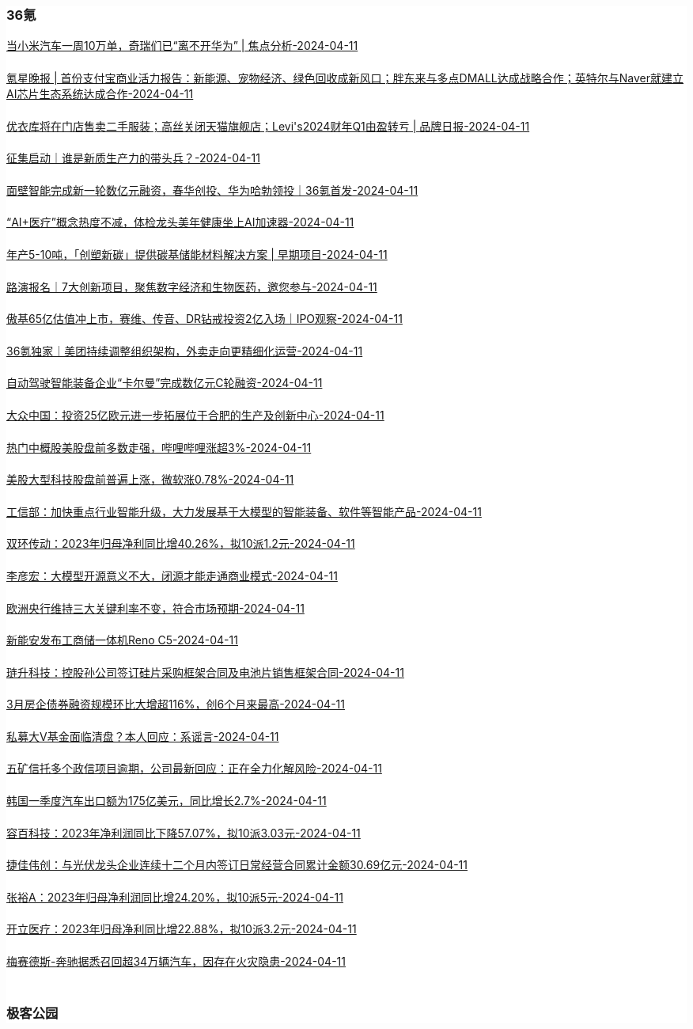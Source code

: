 



###  36氪

<a target=_blank rel=nofollow href="https://36kr.com/p/2728860172755970?f=rss" >当小米汽车一周10万单，奇瑞们已“离不开华为” | 焦点分析-2024-04-11</a><br/><br/><a target=_blank rel=nofollow href="https://36kr.com/p/2728963285574915?f=rss" >氪星晚报 | 首份支付宝商业活力报告：新能源、宠物经济、绿色回收成新风口；胖东来与多点DMALL达成战略合作；英特尔与Naver就建立AI芯片生态系统达成合作-2024-04-11</a><br/><br/><a target=_blank rel=nofollow href="https://36kr.com/p/2728753886946308?f=rss" >优衣库将在门店售卖二手服装；高丝关闭天猫旗舰店；Levi's2024财年Q1由盈转亏 | 品牌日报-2024-04-11</a><br/><br/><a target=_blank rel=nofollow href="https://36kr.com/p/2728608140895241?f=rss" >征集启动｜谁是新质生产力的带头兵？-2024-04-11</a><br/><br/><a target=_blank rel=nofollow href="https://36kr.com/p/2728647825646857?f=rss" >面壁智能完成新一轮数亿元融资，春华创投、华为哈勃领投｜36氪首发-2024-04-11</a><br/><br/><a target=_blank rel=nofollow href="https://36kr.com/p/2727368172725253?f=rss" >“AI+医疗”概念热度不减，体检龙头美年健康坐上AI加速器-2024-04-11</a><br/><br/><a target=_blank rel=nofollow href="https://36kr.com/p/2725762623464712?f=rss" >年产5-10吨，「创塑新碳」提供碳基储能材料解决方案 | 早期项目-2024-04-11</a><br/><br/><a target=_blank rel=nofollow href="https://36kr.com/p/2727503510152453?f=rss" >路演报名｜7大创新项目，聚焦数字经济和生物医药，邀您参与-2024-04-11</a><br/><br/><a target=_blank rel=nofollow href="https://36kr.com/p/2727494731015427?f=rss" >傲基65亿估值冲上市，赛维、传音、DR钻戒投资2亿入场｜IPO观察-2024-04-11</a><br/><br/><a target=_blank rel=nofollow href="https://36kr.com/p/2727570213102600?f=rss" >36氪独家｜美团持续调整组织架构，外卖走向更精细化运营-2024-04-11</a><br/><br/><a target=_blank rel=nofollow href="https://36kr.com/newsflashes/2729057681564930?f=rss" >自动驾驶智能装备企业“卡尔曼”完成数亿元C轮融资-2024-04-11</a><br/><br/><a target=_blank rel=nofollow href="https://36kr.com/newsflashes/2729050246571269?f=rss" >大众中国：投资25亿欧元进一步拓展位于合肥的生产及创新中心-2024-04-11</a><br/><br/><a target=_blank rel=nofollow href="https://36kr.com/newsflashes/2729048462664966?f=rss" >热门中概股美股盘前多数走强，哔哩哔哩涨超3%-2024-04-11</a><br/><br/><a target=_blank rel=nofollow href="https://36kr.com/newsflashes/2729046935807241?f=rss" >美股大型科技股盘前普遍上涨，微软涨0.78%-2024-04-11</a><br/><br/><a target=_blank rel=nofollow href="https://36kr.com/newsflashes/2729045225334023?f=rss" >工信部：加快重点行业智能升级，大力发展基于大模型的智能装备、软件等智能产品-2024-04-11</a><br/><br/><a target=_blank rel=nofollow href="https://36kr.com/newsflashes/2729033901483017?f=rss" >双环传动：2023年归母净利同比增40.26%，拟10派1.2元-2024-04-11</a><br/><br/><a target=_blank rel=nofollow href="https://36kr.com/newsflashes/2729033333662721?f=rss" >李彦宏：大模型开源意义不大，闭源才能走通商业模式-2024-04-11</a><br/><br/><a target=_blank rel=nofollow href="https://36kr.com/newsflashes/2729016834204681?f=rss" >欧洲央行维持三大关键利率不变，符合市场预期-2024-04-11</a><br/><br/><a target=_blank rel=nofollow href="https://36kr.com/newsflashes/2729007354618884?f=rss" >新能安发布工商储一体机Reno C5-2024-04-11</a><br/><br/><a target=_blank rel=nofollow href="https://36kr.com/newsflashes/2729002885522693?f=rss" >琏升科技：控股孙公司签订硅片采购框架合同及电池片销售框架合同-2024-04-11</a><br/><br/><a target=_blank rel=nofollow href="https://36kr.com/newsflashes/2729002462356744?f=rss" >3月房企债券融资规模环比大增超116%，创6个月来最高-2024-04-11</a><br/><br/><a target=_blank rel=nofollow href="https://36kr.com/newsflashes/2728997310374914?f=rss" >私募大V基金面临清盘？本人回应：系谣言-2024-04-11</a><br/><br/><a target=_blank rel=nofollow href="https://36kr.com/newsflashes/2728996579632390?f=rss" >五矿信托多个政信项目逾期，公司最新回应：正在全力化解风险-2024-04-11</a><br/><br/><a target=_blank rel=nofollow href="https://36kr.com/newsflashes/2728982062687232?f=rss" >韩国一季度汽车出口额为175亿美元，同比增长2.7%-2024-04-11</a><br/><br/><a target=_blank rel=nofollow href="https://36kr.com/newsflashes/2728972120679689?f=rss" >容百科技：2023年净利润同比下降57.07%，拟10派3.03元-2024-04-11</a><br/><br/><a target=_blank rel=nofollow href="https://36kr.com/newsflashes/2728971090945280?f=rss" >捷佳伟创：与光伏龙头企业连续十二个月内签订日常经营合同累计金额30.69亿元-2024-04-11</a><br/><br/><a target=_blank rel=nofollow href="https://36kr.com/newsflashes/2728970708657152?f=rss" >张裕A：2023年归母净利润同比增24.20%，拟10派5元-2024-04-11</a><br/><br/><a target=_blank rel=nofollow href="https://36kr.com/newsflashes/2728969941427209?f=rss" >开立医疗：2023年归母净利同比增22.88%，拟10派3.2元-2024-04-11</a><br/><br/><a target=_blank rel=nofollow href="https://36kr.com/newsflashes/2728969035310089?f=rss" >梅赛德斯-奔驰据悉召回超34万辆汽车，因存在火灾隐患-2024-04-11</a><br/><br/>





###  极客公园
